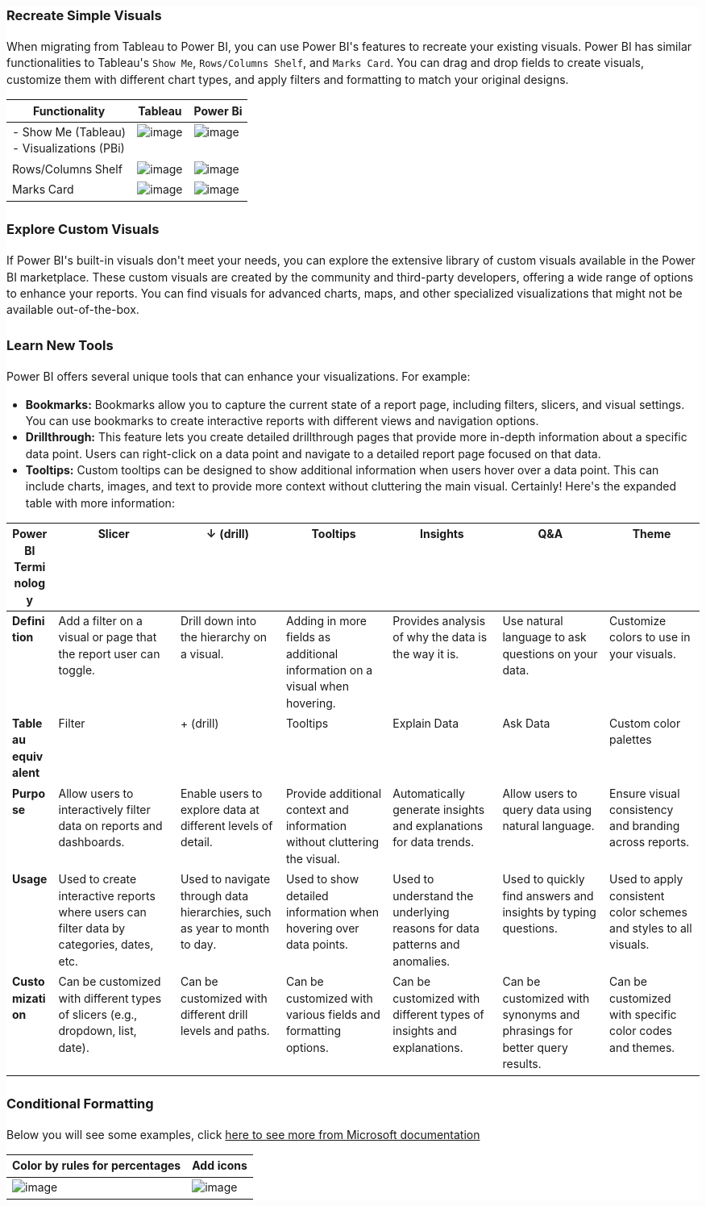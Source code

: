 ### Recreate Simple Visuals
When migrating from Tableau to Power BI, you can use Power BI's features to recreate your existing visuals. Power BI has similar functionalities to Tableau's `Show Me`, `Rows/Columns Shelf`, and `Marks Card`. You can drag and drop fields to create visuals, customize them with different chart types, and apply filters and formatting to match your original designs.

| Functionality | Tableau | Power Bi | 
| --- | --- | --- |
| - Show Me (Tableau) <br/> - Visualizations (PBi) | <img width="130" alt="image" src="https://github.com/user-attachments/assets/185e23c7-4a91-4726-a1c8-a3bfb1a7c0db" /> | <img width="160" alt="image" src="https://github.com/user-attachments/assets/4d70ec80-f006-49e1-a56e-abdd9e13d3d0"> |
| Rows/Columns Shelf | <img width="330" alt="image" src="https://github.com/user-attachments/assets/9c47b71c-6ea8-48dd-9cfe-e286b43025ff" /> | <img width="410" alt="image" src="https://github.com/user-attachments/assets/f8e5243d-b043-49b0-88e9-1fcc304e229f" /> |
| Marks Card |<img width="330" alt="image" src="https://github.com/user-attachments/assets/58302424-15e7-4269-a232-6aeeb8547515" /> | <img width="410" alt="image" src="https://github.com/user-attachments/assets/bf76de20-5308-4f2c-8dcd-e3b4fadb33f9" /> | 

### Explore Custom Visuals
If Power BI's built-in visuals don't meet your needs, you can explore the extensive library of custom visuals available in the Power BI marketplace. These custom visuals are created by the community and third-party developers, offering a wide range of options to enhance your reports. You can find visuals for advanced charts, maps, and other specialized visualizations that might not be available out-of-the-box.

### Learn New Tools
Power BI offers several unique tools that can enhance your visualizations. For example:
- **Bookmarks:** Bookmarks allow you to capture the current state of a report page, including filters, slicers, and visual settings. You can use bookmarks to create interactive reports with different views and navigation options.
- **Drillthrough:** This feature lets you create detailed drillthrough pages that provide more in-depth information about a specific data point. Users can right-click on a data point and navigate to a detailed report page focused on that data.
- **Tooltips:** Custom tooltips can be designed to show additional information when users hover over a data point. This can include charts, images, and text to provide more context without cluttering the main visual.
Certainly! Here's the expanded table with more information:

| Power BI Terminology | Slicer | ↓ (drill) | Tooltips | Insights | Q&A | Theme |
|---|---|---|---|---|---|---|
| **Definition** | Add a filter on a visual or page that the report user can toggle. | Drill down into the hierarchy on a visual. | Adding in more fields as additional information on a visual when hovering. | Provides analysis of why the data is the way it is. | Use natural language to ask questions on your data. | Customize colors to use in your visuals. |
| **Tableau equivalent** | Filter | + (drill) | Tooltips | Explain Data | Ask Data | Custom color palettes |
| **Purpose** | Allow users to interactively filter data on reports and dashboards. | Enable users to explore data at different levels of detail. | Provide additional context and information without cluttering the visual. | Automatically generate insights and explanations for data trends. | Allow users to query data using natural language. | Ensure visual consistency and branding across reports. |
| **Usage** | Used to create interactive reports where users can filter data by categories, dates, etc. | Used to navigate through data hierarchies, such as year to month to day. | Used to show detailed information when hovering over data points. | Used to understand the underlying reasons for data patterns and anomalies. | Used to quickly find answers and insights by typing questions. | Used to apply consistent color schemes and styles to all visuals. |
| **Customization** | Can be customized with different types of slicers (e.g., dropdown, list, date). | Can be customized with different drill levels and paths. | Can be customized with various fields and formatting options. | Can be customized with different types of insights and explanations. | Can be customized with synonyms and phrasings for better query results. | Can be customized with specific color codes and themes. |

### Conditional Formatting

Below you will see some examples, click [here to see more from Microsoft documentation](https://learn.microsoft.com/en-us/power-bi/create-reports/desktop-conditional-table-formatting)

| Color by rules for percentages | Add icons | 
| --- | --- |
| <img width="550" alt="image" src="https://github.com/user-attachments/assets/d44f70a4-dc16-48d1-ba96-264ecb7694d0" /> | <img width="550" alt="image" src="https://github.com/user-attachments/assets/c4395520-5e63-409d-adc7-ff71acf48f18" /> | 
